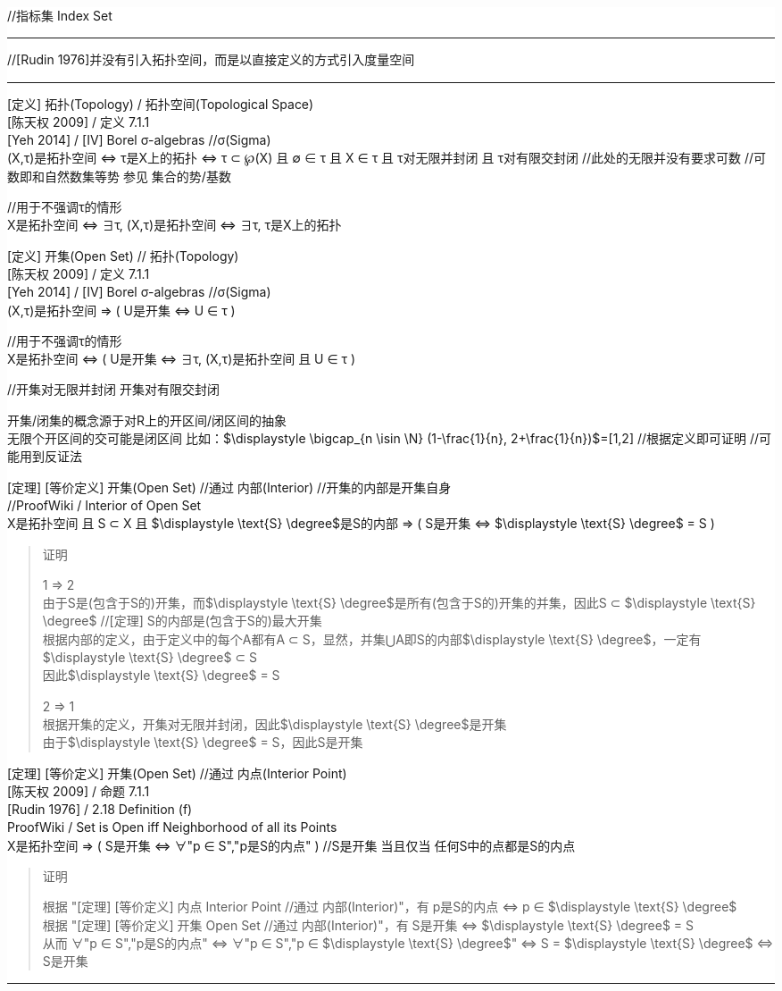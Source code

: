 //指标集 Index Set   

---

//\[Rudin 1976\]并没有引入拓扑空间，而是以直接定义的方式引入度量空间  
    
---       

\[定义\] 拓扑(Topology) / 拓扑空间(Topological Space)           
\[陈天权 2009\] / 定义 7\.1\.1       
\[Yeh 2014\] / \[IV\] Borel σ-algebras //σ(Sigma)          
(X,τ)是拓扑空间 ⇔ τ是X上的拓扑 ⇔ τ ⊂ ℘(X) 且 ∅ ∈ τ 且 X ∈ τ 且 τ对无限并封闭 且 τ对有限交封闭 //此处的无限并没有要求可数 //可数即和自然数集等势 参见 集合的势/基数           

//用于不强调τ的情形     
X是拓扑空间 ⇔ ∃τ, (X,τ)是拓扑空间 ⇔ ∃τ, τ是X上的拓扑               

\[定义\] 开集(Open Set) // 拓扑(Topology)         
\[陈天权 2009\] / 定义 7\.1\.1       
\[Yeh 2014\] / \[IV\] Borel σ-algebras //σ(Sigma)                   
(X,τ)是拓扑空间 ⇒ ( U是开集 ⇔ U ∈ τ )        

//用于不强调τ的情形      
X是拓扑空间 ⇔ ( U是开集 ⇔ ∃τ, (X,τ)是拓扑空间 且 U ∈ τ )    

//开集对无限并封闭 开集对有限交封闭   

开集/闭集的概念源于对R上的开区间/闭区间的抽象      
无限个开区间的交可能是闭区间 比如：$\displaystyle \bigcap_{n \isin \N} (1-\frac{1}{n}, 2+\frac{1}{n})$=\[1,2\] //根据定义即可证明 //可能用到反证法       
        
\[定理\] \[等价定义\] 开集(Open Set) //通过 内部(Interior) //开集的内部是开集自身   
//ProofWiki / Interior of Open Set   
X是拓扑空间 且 S ⊂ X 且 $\displaystyle \text{S} \degree$是S的内部 ⇒ ( S是开集 ⇔ $\displaystyle \text{S} \degree$ = S )         

> 证明  
>   
> 1 ⇒ 2   
> 由于S是(包含于S的)开集，而$\displaystyle \text{S} \degree$是所有(包含于S的)开集的并集，因此S ⊂ $\displaystyle \text{S} \degree$ //\[定理\] S的内部是(包含于S的)最大开集     
> 根据内部的定义，由于定义中的每个A都有A ⊂ S，显然，并集$\displaystyle \bigcup \text{A}$即S的内部$\displaystyle \text{S} \degree$，一定有$\displaystyle \text{S} \degree$ ⊂ S       
> 因此$\displaystyle \text{S} \degree$ = S   
>
> 2 ⇒ 1  
> 根据开集的定义，开集对无限并封闭，因此$\displaystyle \text{S} \degree$是开集   
> 由于$\displaystyle \text{S} \degree$ = S，因此S是开集    
>         
        
\[定理\] \[等价定义\] 开集(Open Set) //通过 内点(Interior Point)    
\[陈天权 2009\] / 命题 7\.1\.1   
\[Rudin 1976\] / 2.18 Definition (f)   
ProofWiki / Set is Open iff Neighborhood of all its Points           
X是拓扑空间 ⇒ ( S是开集 ⇔ ∀"p ∈ S","p是S的内点" ) //S是开集 当且仅当 任何S中的点都是S的内点    
> 证明   
> 
> 根据 "\[定理\] \[等价定义\] 内点 Interior Point //通过 内部(Interior)"，有 p是S的内点 ⇔ p ∈ $\displaystyle \text{S} \degree$  
> 根据 "\[定理\] \[等价定义\] 开集 Open Set //通过 内部(Interior)"，有 S是开集 ⇔ $\displaystyle \text{S} \degree$ = S     
> 从而 ∀"p ∈ S","p是S的内点" ⇔ ∀"p ∈ S","p ∈ $\displaystyle \text{S} \degree$" ⇔ S = $\displaystyle \text{S} \degree$ ⇔ S是开集                     
>     
    
---    